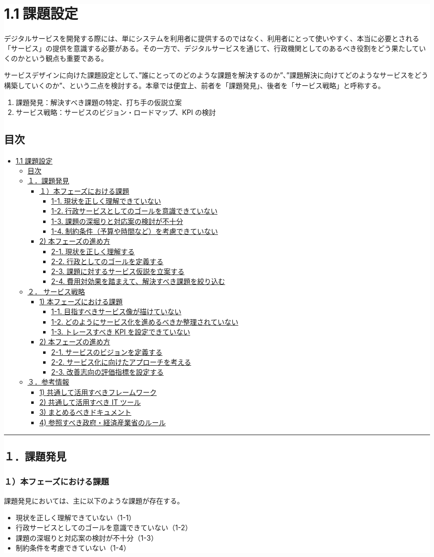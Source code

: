 # 1.1 課題設定

デジタルサービスを開発する際には、単にシステムを利用者に提供するのではなく、利用者にとって使いやすく、本当に必要とされる「サービス」の提供を意識する必要がある。その一方で、デジタルサービスを通じて、行政機関としてのあるべき役割をどう果たしていくのかという観点も重要である。

サービスデザインに向けた課題設定として、”誰にとってのどのような課題を解決するのか”、”課題解決に向けてどのようなサービスをどう構築していくのか”、という二点を検討する。本章では便宜上、前者を「課題発見」、後者を「サービス戦略」と呼称する。

1. 課題発見：解決すべき課題の特定、打ち手の仮説立案
2. サービス戦略：サービスのビジョン・ロードマップ、KPI の検討

## 目次

- [1.1 課題設定](#11-課題設定)
  - [目次](#目次)
  - [１．課題発見](#１課題発見)
    - [１）本フェーズにおける課題](#１本フェーズにおける課題)
      - [1-1. 現状を正しく理解できていない](#1-1-現状を正しく理解できていない)
      - [1-2. 行政サービスとしてのゴールを意識できていない](#1-2-行政サービスとしてのゴールを意識できていない)
      - [1-3. 課題の深堀りと対応案の検討が不十分](#1-3-課題の深堀りと対応案の検討が不十分)
      - [1-4. 制約条件（予算や時間など）を考慮できていない](#1-4-制約条件予算や時間などを考慮できていない)
    - [2) 本フェーズの進め方](#2-本フェーズの進め方)
      - [2-1. 現状を正しく理解する](#2-1-現状を正しく理解する)
      - [2-2. 行政としてのゴールを定義する](#2-2-行政としてのゴールを定義する)
      - [2-3. 課題に対するサービス仮説を立案する](#2-3-課題に対するサービス仮説を立案する)
      - [2-4. 費用対効果を踏まえて、解決すべき課題を絞り込む](#2-4-費用対効果を踏まえて解決すべき課題を絞り込む)
  - [２． サービス戦略](#２-サービス戦略)
    - [1) 本フェーズにおける課題](#1-本フェーズにおける課題)
      - [1-1. 目指すべきサービス像が描けていない](#1-1-目指すべきサービス像が描けていない)
      - [1-2. どのようにサービス化を進めるべきか整理されていない](#1-2-どのようにサービス化を進めるべきか整理されていない)
      - [1-3. トレースすべき KPI を設定できていない](#1-3-トレースすべき-kpi-を設定できていない)
    - [2) 本フェーズの進め方](#2-本フェーズの進め方-1)
      - [2-1. サービスのビジョンを定義する](#2-1-サービスのビジョンを定義する)
      - [2-2. サービス化に向けたアプローチを考える](#2-2-サービス化に向けたアプローチを考える)
      - [2-3. 改善志向の評価指標を設定する](#2-3-改善志向の評価指標を設定する)
  - [３．参考情報](#３参考情報)
    - [1) 共通して活用すべきフレームワーク](#1-共通して活用すべきフレームワーク)
    - [2) 共通して活用すべき IT ツール](#2-共通して活用すべき-it-ツール)
    - [3) まとめるべきドキュメント](#3-まとめるべきドキュメント)
    - [4) 参照すべき政府・経済産業省のルール](#4-参照すべき政府経済産業省のルール)

---

## １．課題発見

### １）本フェーズにおける課題

課題発見においては、主に以下のような課題が存在する。

- 現状を正しく理解できていない（1-1）
- 行政サービスとしてのゴールを意識できていない（1-2）
- 課題の深堀りと対応案の検討が不十分（1-3）
- 制約条件を考慮できていない（1-4）

